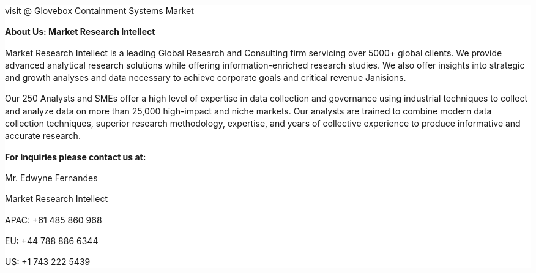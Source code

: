 visit&nbsp;@</strong>&nbsp;</span><span class="font-[700]"><a href="https://www.marketresearchintellect.com/product/glovebox-containment-systems-market/?utm_source=Linkedin&utm_medium=815" target="_blank" data-tracking-control-name="article-ssr-frontend-pulse_little-text-block" data-tracking-will-navigate="" data-test-link="">Glovebox Containment Systems Market</a></span></p><p><strong><span class="font-[700]">About Us: Market Research Intellect</span></strong></p><p><span class="">Market Research Intellect is a leading Global Research and Consulting firm servicing over 5000+ global clients. We provide advanced analytical research solutions while offering information-enriched research studies.&nbsp;</span>We also offer insights into strategic and growth analyses and data necessary to achieve corporate goals and critical revenue Janisions.</p><p><span class="">Our 250 Analysts and SMEs offer a high level of expertise in data collection and governance using industrial techniques to collect and analyze data on more than 25,000 high-impact and niche markets. Our analysts are trained to combine modern data collection techniques, superior research methodology, expertise, and years of collective experience to produce informative and accurate research.</span></p><p><strong>For inquiries please contact us at:</strong></p><p>Mr. Edwyne Fernandes</p><p>Market Research Intellect</p><p>APAC: +61 485 860 968</p><p>EU: +44 788 886 6344</p><p>US: +1 743 222 5439</p>
